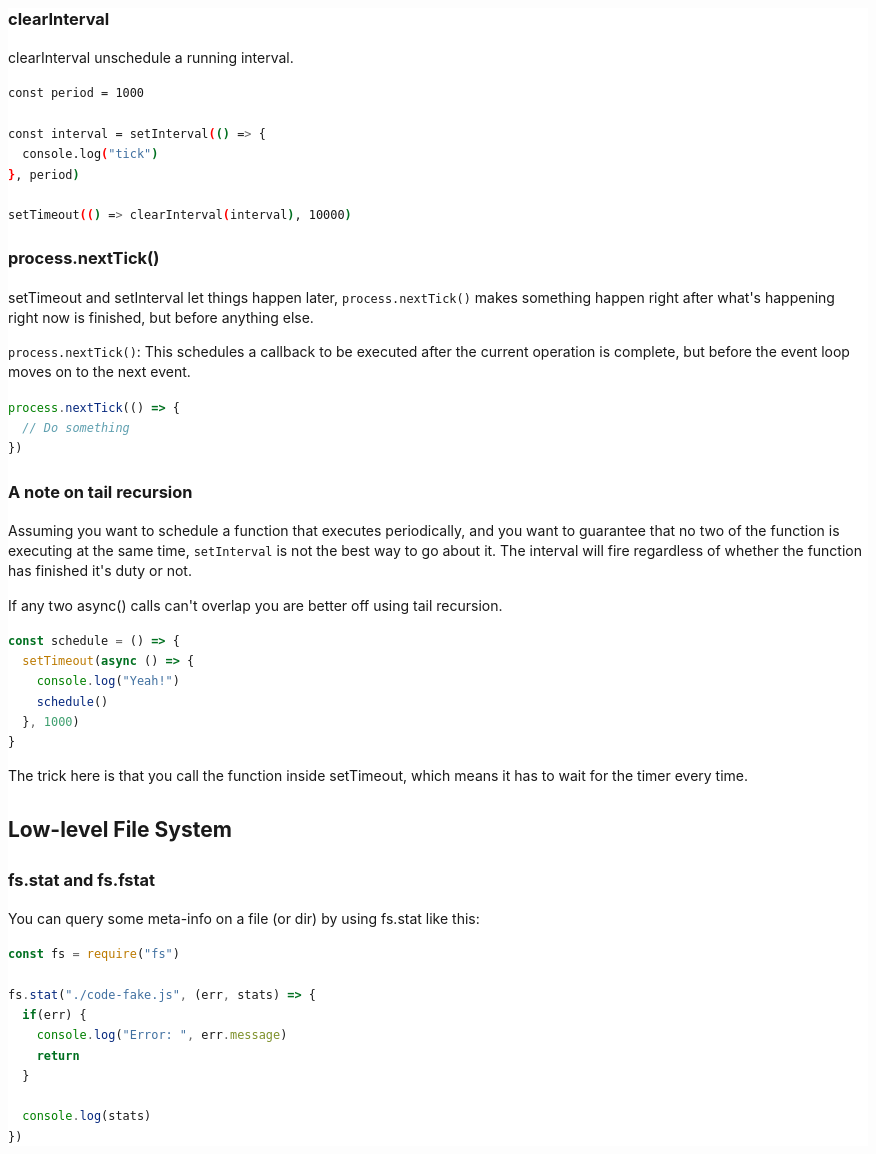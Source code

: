 ### clearInterval

clearInterval unschedule a running interval.

```sh
const period = 1000

const interval = setInterval(() => {
  console.log("tick")
}, period)

setTimeout(() => clearInterval(interval), 10000)
```

### process.nextTick()

setTimeout and setInterval let things happen later, `process.nextTick()` makes something happen right after what's happening right now is finished, but before anything else.

`process.nextTick()`: This schedules a callback to be executed after the current operation is complete, but before the event loop moves on to the next event.

```js
process.nextTick(() => {
  // Do something
})
```

### A note on tail recursion

Assuming you want to schedule a function that executes periodically, and you want to guarantee that no two of the function is executing at the same time, `setInterval` is not the best way to go about it. The interval will fire regardless of whether the function has finished it's duty or not.

If any two async() calls can't overlap you are better off using tail recursion.

```js
const schedule = () => {
  setTimeout(async () => {
    console.log("Yeah!")
    schedule()
  }, 1000)
}
```

The trick here is that you call the function inside setTimeout, which means it has to wait for the timer every time.

## Low-level File System

### fs.stat and fs.fstat

You can query some meta-info on a file (or dir) by using fs.stat like this:

```js
const fs = require("fs")

fs.stat("./code-fake.js", (err, stats) => {
  if(err) {
    console.log("Error: ", err.message)
    return
  }

  console.log(stats)
})
```
